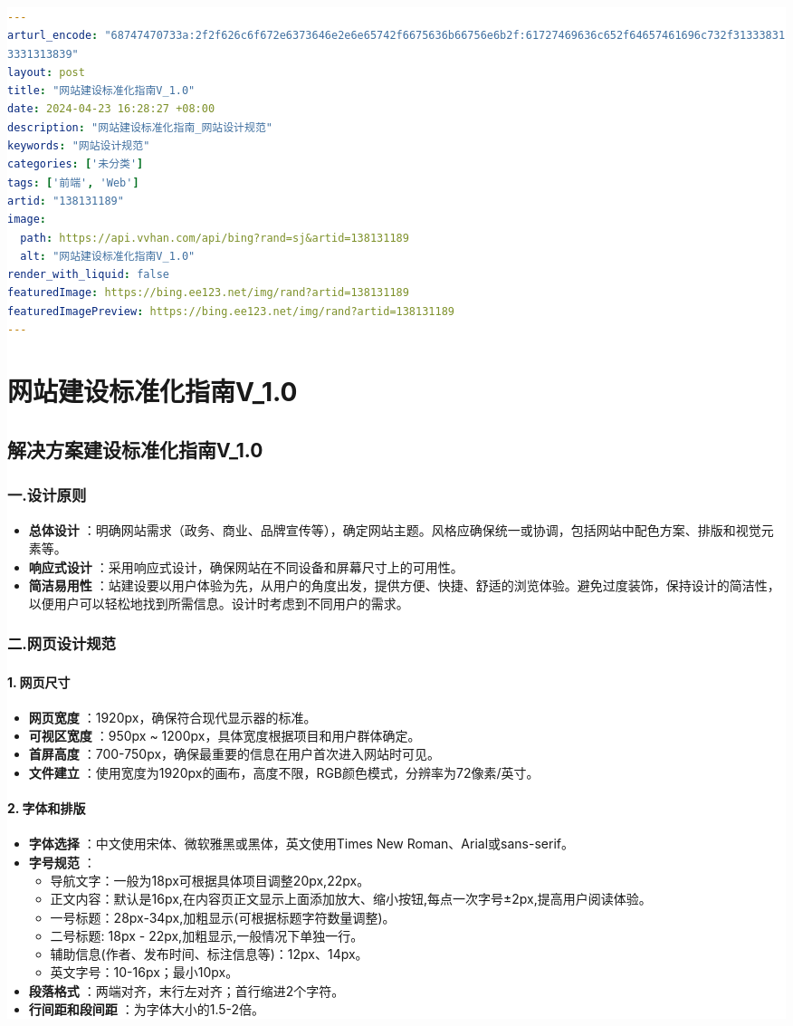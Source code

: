 ```yaml
---
arturl_encode: "68747470733a:2f2f626c6f672e6373646e2e6e65742f6675636b66756e6b2f:61727469636c652f64657461696c732f313338313331313839"
layout: post
title: "网站建设标准化指南V_1.0"
date: 2024-04-23 16:28:27 +08:00
description: "网站建设标准化指南_网站设计规范"
keywords: "网站设计规范"
categories: ['未分类']
tags: ['前端', 'Web']
artid: "138131189"
image:
  path: https://api.vvhan.com/api/bing?rand=sj&artid=138131189
  alt: "网站建设标准化指南V_1.0"
render_with_liquid: false
featuredImage: https://bing.ee123.net/img/rand?artid=138131189
featuredImagePreview: https://bing.ee123.net/img/rand?artid=138131189
---
```


# 网站建设标准化指南V\_1.0

## **解决方案建设标准化指南V\_1.0**

### **一.设计原则**

* **总体设计**
  ：明确网站需求（政务、商业、品牌宣传等），确定网站主题。风格应确保统一或协调，包括网站中配色方案、排版和视觉元素等。
* **响应式设计**
  ：采用响应式设计，确保网站在不同设备和屏幕尺寸上的可用性。
* **简洁易用性**
  ：站建设要以用户体验为先，从用户的角度出发，提供方便、快捷、舒适的浏览体验。避免过度装饰，保持设计的简洁性，以便用户可以轻松地找到所需信息。设计时考虑到不同用户的需求。

### **二.网页设计规范**

#### 1. 网页尺寸

* **网页宽度**
  ：1920px，确保符合现代显示器的标准。
* **可视区宽度**
  ：950px ~ 1200px，具体宽度根据项目和用户群体确定。
* **首屏高度**
  ：700-750px，确保最重要的信息在用户首次进入网站时可见。
* **文件建立**
  ：使用宽度为1920px的画布，高度不限，RGB颜色模式，分辨率为72像素/英寸。

#### 2. 字体和排版

* **字体选择**
  ：中文使用宋体、微软雅黑或黑体，英文使用Times New Roman、Arial或sans-serif。
* **字号规范**
  ：
  + 导航文字：一般为18px可根据具体项目调整20px,22px。
  + 正文内容：默认是16px,在内容页正文显示上面添加放大、缩小按钮,每点一次字号±2px,提高用户阅读体验。
  + 一号标题：28px-34px,加粗显示(可根据标题字符数量调整)。
  + 二号标题: 18px - 22px,加粗显示,一般情况下单独一行。
  + 辅助信息(作者、发布时间、标注信息等)：12px、14px。
  + 英文字号：10-16px；最小10px。
* **段落格式**
  ：两端对齐，末行左对齐；首行缩进2个字符。
* **行间距和段间距**
  ：为字体大小的1.5-2倍。